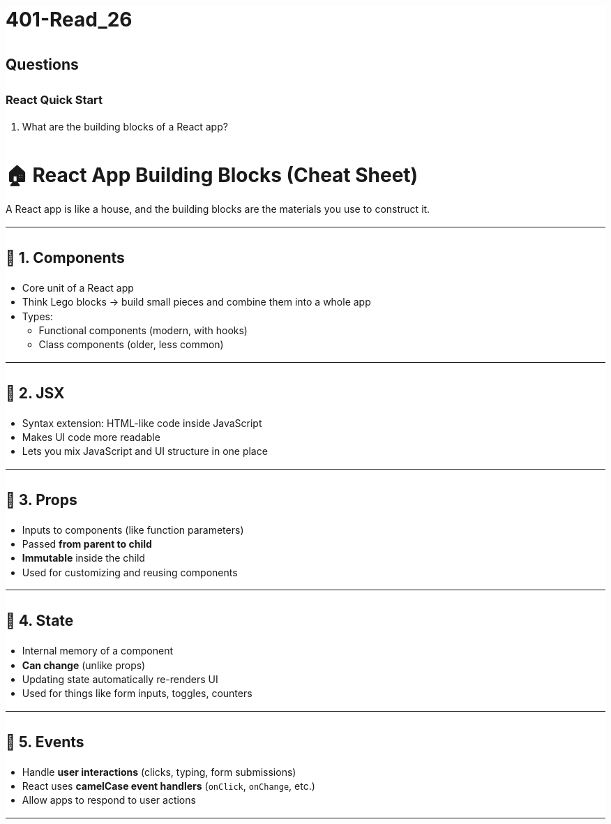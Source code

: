 # 401-Read_26

## Questions

### React Quick Start

1. What are the building blocks of a React app?
# 🏠 React App Building Blocks (Cheat Sheet)

A React app is like a house, and the building blocks are the materials you use to construct it.

---

## 🧱 1. Components
- Core unit of a React app  
- Think Lego blocks → build small pieces and combine them into a whole app  
- Types:  
  - Functional components (modern, with hooks)  
  - Class components (older, less common)  

---

## 🧱 2. JSX
- Syntax extension: HTML-like code inside JavaScript  
- Makes UI code more readable  
- Lets you mix JavaScript and UI structure in one place  

---

## 🧱 3. Props
- Inputs to components (like function parameters)  
- Passed **from parent to child**  
- **Immutable** inside the child  
- Used for customizing and reusing components  

---

## 🧱 4. State
- Internal memory of a component  
- **Can change** (unlike props)  
- Updating state automatically re-renders UI  
- Used for things like form inputs, toggles, counters  

---

## 🧱 5. Events
- Handle **user interactions** (clicks, typing, form submissions)  
- React uses **camelCase event handlers** (`onClick`, `onChange`, etc.)  
- Allow apps to respond to user actions  

---